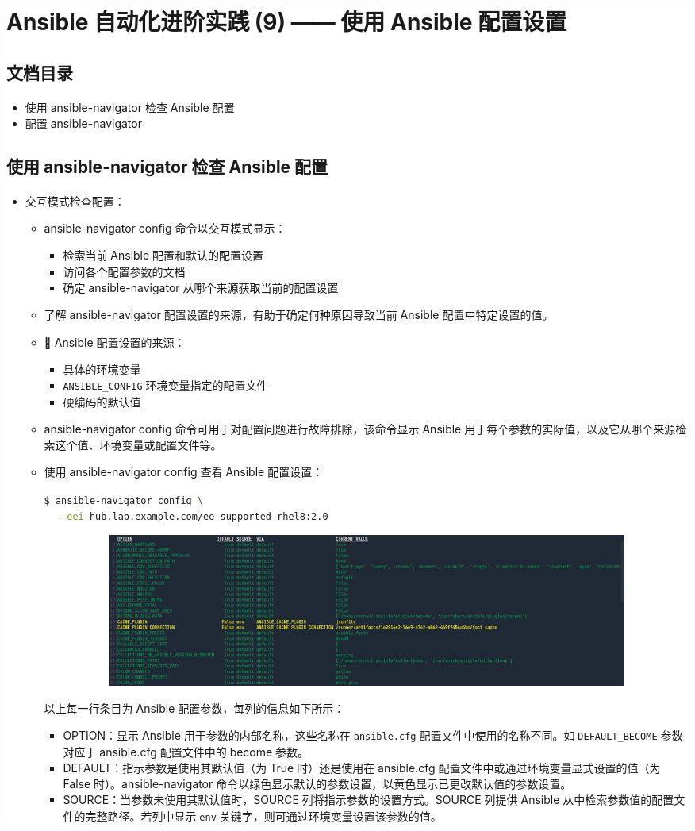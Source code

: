 # Ansible 自动化进阶实践 (9) —— 使用 Ansible 配置设置

## 文档目录

- 使用 ansible-navigator 检查 Ansible 配置
- 配置 ansible-navigator

## 使用 ansible-navigator 检查 Ansible 配置

- 交互模式检查配置：
  - ansible-navigator config 命令以交互模式显示：
    - 检索当前 Ansible 配置和默认的配置设置
    - 访问各个配置参数的文档
    - 确定 ansible-navigator 从哪个来源获取当前的配置设置
  - 了解 ansible-navigator 配置设置的来源，有助于确定何种原因导致当前 Ansible 配置中特定设置的值。
  - 🚀 Ansible 配置设置的来源：
    - 具体的环境变量
    - `ANSIBLE_CONFIG` 环境变量指定的配置文件
    - 硬编码的默认值
  - ansible-navigator config 命令可用于对配置问题进行故障排除，该命令显示 Ansible 用于每个参数的实际值，以及它从哪个来源检索这个值、环境变量或配置文件等。
  - 使用 ansible-navigator config 查看 Ansible 配置设置：

    ```bash
    $ ansible-navigator config \
      --eei hub.lab.example.com/ee-supported-rhel8:2.0
    ```

    <center><img src="images/ansible-navigator-config.png" style="width:80%"></center>

    以上每一行条目为 Ansible 配置参数，每列的信息如下所示：

    - OPTION：显示 Ansible 用于参数的内部名称，这些名称在 `ansible.cfg` 配置文件中使用的名称不同。如 `DEFAULT_BECOME` 参数对应于 ansible.cfg 配置文件中的 become 参数。
    - DEFAULT：指示参数是使用其默认值（为 True 时）还是使用在 ansible.cfg 配置文件中或通过环境变量显式设置的值（为 False 时）。ansible-navigator 命令以绿色显示默认的参数设置，以黄色显示已更改默认值的参数设置。
    - SOURCE：当参数未使用其默认值时，SOURCE 列将指示参数的设置方式。SOURCE 列提供 Ansible 从中检索参数值的配置文件的完整路径。若列中显示 `env` 关键字，则可通过环境变量设置该参数的值。
